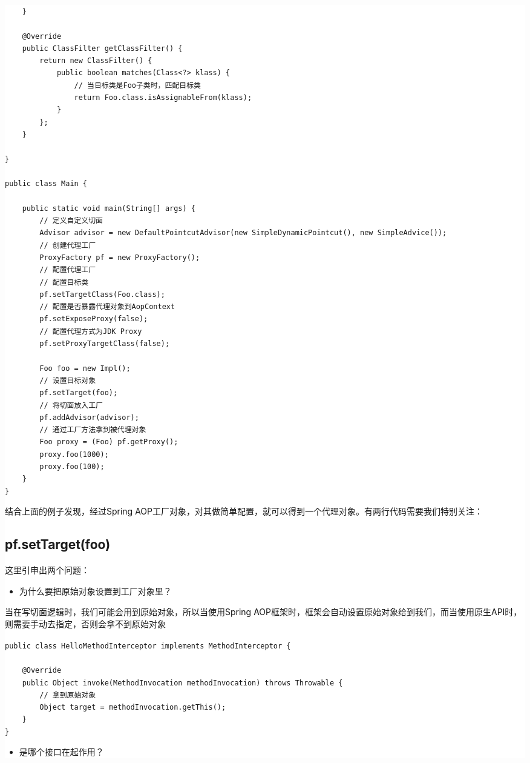 ```
    }

    @Override
    public ClassFilter getClassFilter() {
        return new ClassFilter() {
            public boolean matches(Class<?> klass) {
                // 当目标类是Foo子类时，匹配目标类
                return Foo.class.isAssignableFrom(klass);
            }
        };
    }

}

public class Main {

    public static void main(String[] args) {
        // 定义自定义切面
        Advisor advisor = new DefaultPointcutAdvisor(new SimpleDynamicPointcut(), new SimpleAdvice());
        // 创建代理工厂
        ProxyFactory pf = new ProxyFactory();
        // 配置代理工厂
        // 配置目标类
        pf.setTargetClass(Foo.class);
        // 配置是否暴露代理对象到AopContext
        pf.setExposeProxy(false);
        // 配置代理方式为JDK Proxy
        pf.setProxyTargetClass(false);

        Foo foo = new Impl();
        // 设置目标对象
        pf.setTarget(foo);
        // 将切面放入工厂
        pf.addAdvisor(advisor);
        // 通过工厂方法拿到被代理对象
        Foo proxy = (Foo) pf.getProxy();
        proxy.foo(1000);
        proxy.foo(100);
    }
}
```
结合上面的例子发现，经过Spring AOP工厂对象，对其做简单配置，就可以得到一个代理对象。有两行代码需要我们特别关注：
## pf.setTarget(foo)

这里引申出两个问题：

  - 为什么要把原始对象设置到工厂对象里？

当在写切面逻辑时，我们可能会用到原始对象，所以当使用Spring AOP框架时，框架会自动设置原始对象给到我们，而当使用原生API时，则需要手动去指定，否则会拿不到原始对象
```
public class HelloMethodInterceptor implements MethodInterceptor {

    @Override
    public Object invoke(MethodInvocation methodInvocation) throws Throwable {
        // 拿到原始对象
        Object target = methodInvocation.getThis();
    }
}
```
- 是哪个接口在起作用？
